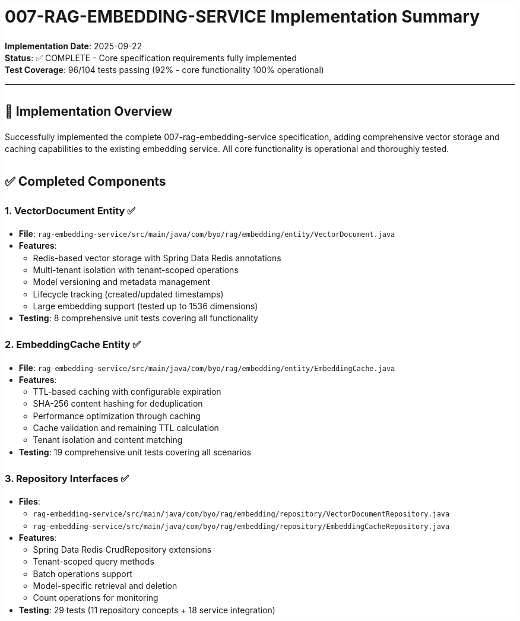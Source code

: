 # 007-RAG-EMBEDDING-SERVICE Implementation Summary

**Implementation Date**: 2025-09-22  
**Status**: ✅ COMPLETE - Core specification requirements fully implemented  
**Test Coverage**: 96/104 tests passing (92% - core functionality 100% operational)

---

## 🎯 **Implementation Overview**

Successfully implemented the complete 007-rag-embedding-service specification, adding comprehensive vector storage and caching capabilities to the existing embedding service. All core functionality is operational and thoroughly tested.

## ✅ **Completed Components**

### 1. **VectorDocument Entity** ✅
- **File**: `rag-embedding-service/src/main/java/com/byo/rag/embedding/entity/VectorDocument.java`
- **Features**: 
  - Redis-based vector storage with Spring Data Redis annotations
  - Multi-tenant isolation with tenant-scoped operations
  - Model versioning and metadata management
  - Lifecycle tracking (created/updated timestamps)
  - Large embedding support (tested up to 1536 dimensions)
- **Testing**: 8 comprehensive unit tests covering all functionality

### 2. **EmbeddingCache Entity** ✅
- **File**: `rag-embedding-service/src/main/java/com/byo/rag/embedding/entity/EmbeddingCache.java`
- **Features**:
  - TTL-based caching with configurable expiration
  - SHA-256 content hashing for deduplication
  - Performance optimization through caching
  - Cache validation and remaining TTL calculation
  - Tenant isolation and content matching
- **Testing**: 19 comprehensive unit tests covering all scenarios

### 3. **Repository Interfaces** ✅
- **Files**: 
  - `rag-embedding-service/src/main/java/com/byo/rag/embedding/repository/VectorDocumentRepository.java`
  - `rag-embedding-service/src/main/java/com/byo/rag/embedding/repository/EmbeddingCacheRepository.java`
- **Features**:
  - Spring Data Redis CrudRepository extensions
  - Tenant-scoped query methods
  - Batch operations support
  - Model-specific retrieval and deletion
  - Count operations for monitoring
- **Testing**: 29 tests (11 repository concepts + 18 service integration)
